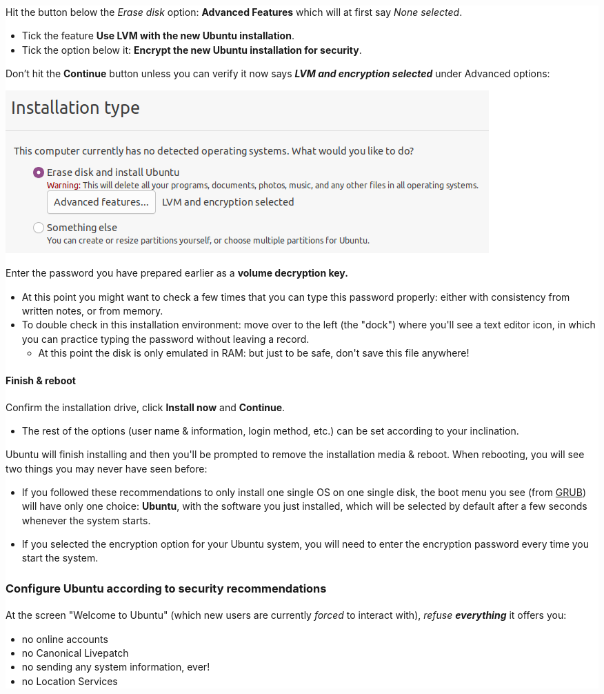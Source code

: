 Hit the button below the *Erase disk* option: **Advanced Features** which will at first say *None selected*.

  - Tick the feature **Use LVM with the new Ubuntu installation**.
  - Tick the option below it: **Encrypt the new Ubuntu installation for security**.

Don’t hit the **Continue** button unless you can verify it now says ***LVM and encryption selected*** under Advanced options:

![img](../../static/img/get-started/air-gap/35-disk-encrypted.png)

Enter the password you have prepared earlier as a **volume decryption key.**

  - At this point you might want to check a few times that you can type this password properly: either with consistency from written notes, or from memory.
  - To double check in this installation environment: move over to the left (the "dock") where you'll see a text editor icon, in which you can practice typing the password without leaving a record.
    - At this point the disk is only emulated in RAM: but just to be safe, don't save this file anywhere!

#### Finish & reboot

Confirm the installation drive, click **Install now** and **Continue**.

  - The rest of the options (user name & information, login method, etc.) can be set according to your inclination.

Ubuntu will finish installing and then you'll be prompted to remove the installation media & reboot. When rebooting, you will see two things you may never have seen before:

  - If you followed these recommendations to only install one single OS on one single disk, the boot menu you see (from [GRUB](https://help.ubuntu.com/community/Grub2)) will have only one choice: **Ubuntu**, with the software you just installed, which will be selected by default after a few seconds whenever the system starts.

  - If you selected the encryption option for your Ubuntu system, you will need to enter the encryption password every time you start the system.

### Configure Ubuntu according to security recommendations

At the screen "Welcome to Ubuntu" (which new users are currently *forced* to interact with), _refuse **everything**_ it offers you:

  - no online accounts
  - no Canonical Livepatch
  - no sending any system information, ever!
  - no Location Services
